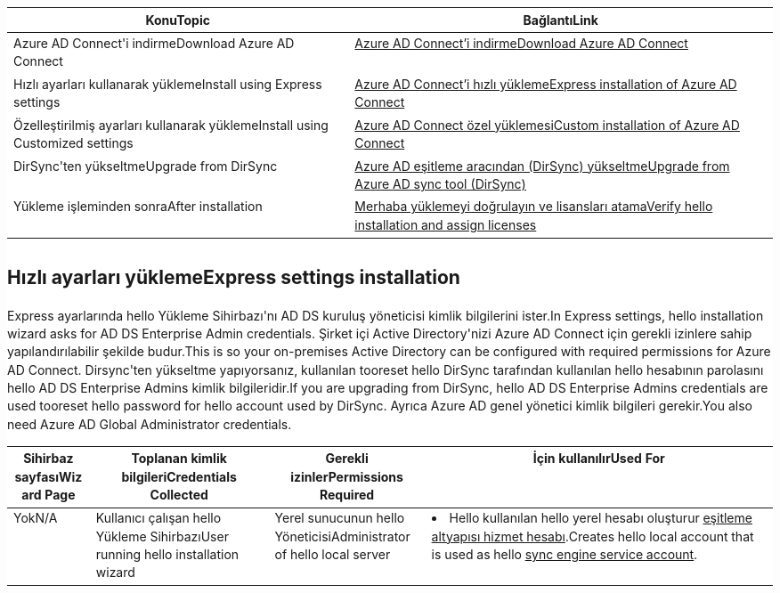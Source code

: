 |<span data-ttu-id="172b9-111">Konu</span><span class="sxs-lookup"><span data-stu-id="172b9-111">Topic</span></span> |<span data-ttu-id="172b9-112">Bağlantı</span><span class="sxs-lookup"><span data-stu-id="172b9-112">Link</span></span>|  
| --- | --- |
|<span data-ttu-id="172b9-113">Azure AD Connect'i indirme</span><span class="sxs-lookup"><span data-stu-id="172b9-113">Download Azure AD Connect</span></span> | [<span data-ttu-id="172b9-114">Azure AD Connect’i indirme</span><span class="sxs-lookup"><span data-stu-id="172b9-114">Download Azure AD Connect</span></span>](http://go.microsoft.com/fwlink/?LinkId=615771)|
|<span data-ttu-id="172b9-115">Hızlı ayarları kullanarak yükleme</span><span class="sxs-lookup"><span data-stu-id="172b9-115">Install using Express settings</span></span> | [<span data-ttu-id="172b9-116">Azure AD Connect’i hızlı yükleme</span><span class="sxs-lookup"><span data-stu-id="172b9-116">Express installation of Azure AD Connect</span></span>](./active-directory-aadconnect-get-started-express.md)|
|<span data-ttu-id="172b9-117">Özelleştirilmiş ayarları kullanarak yükleme</span><span class="sxs-lookup"><span data-stu-id="172b9-117">Install using Customized settings</span></span> | [<span data-ttu-id="172b9-118">Azure AD Connect özel yüklemesi</span><span class="sxs-lookup"><span data-stu-id="172b9-118">Custom installation of Azure AD Connect</span></span>](./active-directory-aadconnect-get-started-custom.md)|
|<span data-ttu-id="172b9-119">DirSync'ten yükseltme</span><span class="sxs-lookup"><span data-stu-id="172b9-119">Upgrade from DirSync</span></span> | [<span data-ttu-id="172b9-120">Azure AD eşitleme aracından (DirSync) yükseltme</span><span class="sxs-lookup"><span data-stu-id="172b9-120">Upgrade from Azure AD sync tool (DirSync)</span></span>](./active-directory-aadconnect-dirsync-upgrade-get-started.md)|
|<span data-ttu-id="172b9-121">Yükleme işleminden sonra</span><span class="sxs-lookup"><span data-stu-id="172b9-121">After installation</span></span> | [<span data-ttu-id="172b9-122">Merhaba yüklemeyi doğrulayın ve lisansları atama</span><span class="sxs-lookup"><span data-stu-id="172b9-122">Verify hello installation and assign licenses </span></span>](active-directory-aadconnect-whats-next.md)|

## <a name="express-settings-installation"></a><span data-ttu-id="172b9-123">Hızlı ayarları yükleme</span><span class="sxs-lookup"><span data-stu-id="172b9-123">Express settings installation</span></span>
<span data-ttu-id="172b9-124">Express ayarlarında hello Yükleme Sihirbazı'nı AD DS kuruluş yöneticisi kimlik bilgilerini ister.</span><span class="sxs-lookup"><span data-stu-id="172b9-124">In Express settings, hello installation wizard asks for AD DS Enterprise Admin credentials.</span></span>  <span data-ttu-id="172b9-125">Şirket içi Active Directory'nizi Azure AD Connect için gerekli izinlere sahip yapılandırılabilir şekilde budur.</span><span class="sxs-lookup"><span data-stu-id="172b9-125">This is so your on-premises Active Directory can be configured with required permissions for Azure AD Connect.</span></span> <span data-ttu-id="172b9-126">Dirsync'ten yükseltme yapıyorsanız, kullanılan tooreset hello DirSync tarafından kullanılan hello hesabının parolasını hello AD DS Enterprise Admins kimlik bilgileridir.</span><span class="sxs-lookup"><span data-stu-id="172b9-126">If you are upgrading from DirSync, hello AD DS Enterprise Admins credentials are used tooreset hello password for hello account used by DirSync.</span></span> <span data-ttu-id="172b9-127">Ayrıca Azure AD genel yönetici kimlik bilgileri gerekir.</span><span class="sxs-lookup"><span data-stu-id="172b9-127">You also need Azure AD Global Administrator credentials.</span></span>

| <span data-ttu-id="172b9-128">Sihirbaz sayfası</span><span class="sxs-lookup"><span data-stu-id="172b9-128">Wizard Page</span></span> | <span data-ttu-id="172b9-129">Toplanan kimlik bilgileri</span><span class="sxs-lookup"><span data-stu-id="172b9-129">Credentials Collected</span></span> | <span data-ttu-id="172b9-130">Gerekli izinler</span><span class="sxs-lookup"><span data-stu-id="172b9-130">Permissions Required</span></span> | <span data-ttu-id="172b9-131">İçin kullanılır</span><span class="sxs-lookup"><span data-stu-id="172b9-131">Used For</span></span> |
| --- | --- | --- | --- |
| <span data-ttu-id="172b9-132">Yok</span><span class="sxs-lookup"><span data-stu-id="172b9-132">N/A</span></span> |<span data-ttu-id="172b9-133">Kullanıcı çalışan hello Yükleme Sihirbazı</span><span class="sxs-lookup"><span data-stu-id="172b9-133">User running hello installation wizard</span></span> |<span data-ttu-id="172b9-134">Yerel sunucunun hello Yöneticisi</span><span class="sxs-lookup"><span data-stu-id="172b9-134">Administrator of hello local server</span></span> |<li><span data-ttu-id="172b9-135">Hello kullanılan hello yerel hesabı oluşturur [eşitleme altyapısı hizmet hesabı](#azure-ad-connect-sync-service-account).</span><span class="sxs-lookup"><span data-stu-id="172b9-135">Creates hello local account that is used as hello [sync engine service account](#azure-ad-connect-sync-service-account).</span></span> |